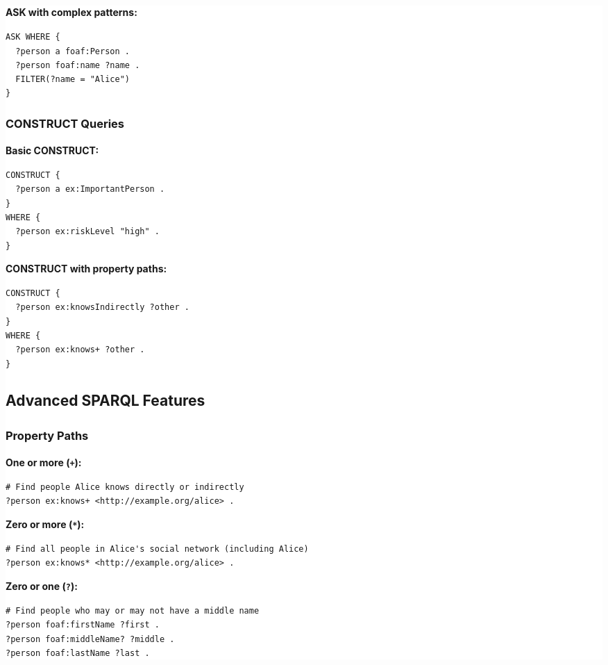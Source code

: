 **ASK with complex patterns:**
```sparql
ASK WHERE {
  ?person a foaf:Person .
  ?person foaf:name ?name .
  FILTER(?name = "Alice")
}
```

### CONSTRUCT Queries

**Basic CONSTRUCT:**
```sparql
CONSTRUCT {
  ?person a ex:ImportantPerson .
}
WHERE {
  ?person ex:riskLevel "high" .
}
```

**CONSTRUCT with property paths:**
```sparql
CONSTRUCT {
  ?person ex:knowsIndirectly ?other .
}
WHERE {
  ?person ex:knows+ ?other .
}
```

## Advanced SPARQL Features

### Property Paths

**One or more (`+`):**
```sparql
# Find people Alice knows directly or indirectly
?person ex:knows+ <http://example.org/alice> .
```

**Zero or more (`*`):**
```sparql
# Find all people in Alice's social network (including Alice)
?person ex:knows* <http://example.org/alice> .
```

**Zero or one (`?`):**
```sparql
# Find people who may or may not have a middle name
?person foaf:firstName ?first .
?person foaf:middleName? ?middle .
?person foaf:lastName ?last .
```
